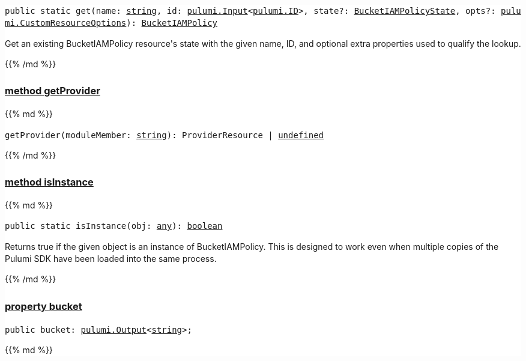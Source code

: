 <pre class="highlight"><span class='kd'>public static </span>get(name: <span class='kd'><a href='https://developer.mozilla.org/en-US/docs/Web/JavaScript/Reference/Global_Objects/String'>string</a></span>, id: <a href='/docs/reference/pkg/nodejs/pulumi/pulumi/#Input'>pulumi.Input</a>&lt;<a href='/docs/reference/pkg/nodejs/pulumi/pulumi/#ID'>pulumi.ID</a>&gt;, state?: <a href='#BucketIAMPolicyState'>BucketIAMPolicyState</a>, opts?: <a href='/docs/reference/pkg/nodejs/pulumi/pulumi/#CustomResourceOptions'>pulumi.CustomResourceOptions</a>): <a href='#BucketIAMPolicy'>BucketIAMPolicy</a></pre>


Get an existing BucketIAMPolicy resource's state with the given name, ID, and optional extra
properties used to qualify the lookup.

{{% /md %}}
</div>
<h3 class="pdoc-member-header" id="BucketIAMPolicy-getProvider">
<a class="pdoc-child-name" href="https://github.com/pulumi/pulumi-gcp/blob/6e7746d998f1196bccfd36a282c4fcd2ed4ace6a/sdk/nodejs/node_modules/@pulumi/pulumi/resource.d.ts#L14">method <b>getProvider</b></a>
</h3>
<div class="pdoc-member-contents">
{{% md %}}

<pre class="highlight"><span class='kd'></span>getProvider(moduleMember: <span class='kd'><a href='https://developer.mozilla.org/en-US/docs/Web/JavaScript/Reference/Global_Objects/String'>string</a></span>): ProviderResource | <span class='kd'><a href='https://developer.mozilla.org/en-US/docs/Web/JavaScript/Reference/Global_Objects/undefined'>undefined</a></span></pre>

{{% /md %}}
</div>
<h3 class="pdoc-member-header" id="BucketIAMPolicy-isInstance">
<a class="pdoc-child-name" href="https://github.com/pulumi/pulumi-gcp/blob/6e7746d998f1196bccfd36a282c4fcd2ed4ace6a/sdk/nodejs/storage/bucketIAMPolicy.ts#L89">method <b>isInstance</b></a>
</h3>
<div class="pdoc-member-contents">
{{% md %}}

<pre class="highlight"><span class='kd'>public static </span>isInstance(obj: <span class='kd'><a href='https://www.typescriptlang.org/docs/handbook/basic-types.html#any'>any</a></span>): <span class='kd'><a href='https://developer.mozilla.org/en-US/docs/Web/JavaScript/Reference/Global_Objects/Boolean'>boolean</a></span></pre>


Returns true if the given object is an instance of BucketIAMPolicy.  This is designed to work even
when multiple copies of the Pulumi SDK have been loaded into the same process.

{{% /md %}}
</div>
<h3 class="pdoc-member-header" id="BucketIAMPolicy-bucket">
<a class="pdoc-child-name" href="https://github.com/pulumi/pulumi-gcp/blob/6e7746d998f1196bccfd36a282c4fcd2ed4ace6a/sdk/nodejs/storage/bucketIAMPolicy.ts#L99">property <b>bucket</b></a>
</h3>
<div class="pdoc-member-contents">
<pre class="highlight"><span class='kd'>public </span>bucket: <a href='/docs/reference/pkg/nodejs/pulumi/pulumi/#Output'>pulumi.Output</a>&lt;<span class='kd'><a href='https://developer.mozilla.org/en-US/docs/Web/JavaScript/Reference/Global_Objects/String'>string</a></span>&gt;;</pre>
{{% md %}}
